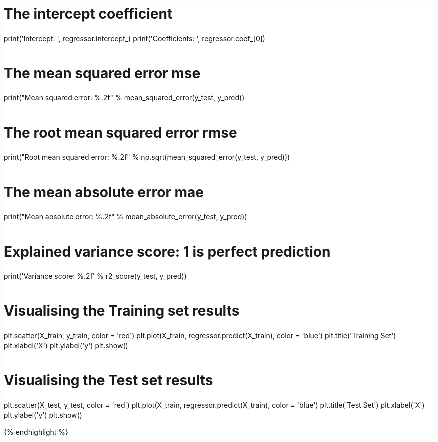 # The intercept coefficient
print('Intercept: ', regressor.intercept_)
print('Coefficients: ', regressor.coef_[0])
# The mean squared error mse
print("Mean squared error: %.2f" % mean_squared_error(y_test, y_pred))
# The root mean squared error rmse
print("Root mean squared error: %.2f" % np.sqrt(mean_squared_error(y_test, y_pred)))
# The mean absolute error mae
print("Mean absolute error: %.2f" % mean_absolute_error(y_test, y_pred))
# Explained variance score: 1 is perfect prediction
print('Variance score: %.2f' % r2_score(y_test, y_pred))

# Visualising the Training set results
plt.scatter(X_train, y_train, color = 'red')
plt.plot(X_train, regressor.predict(X_train), color = 'blue')
plt.title('Training Set')
plt.xlabel('X')
plt.ylabel('y')
plt.show()

# Visualising the Test set results
plt.scatter(X_test, y_test, color = 'red')
plt.plot(X_train, regressor.predict(X_train), color = 'blue')
plt.title('Test Set')
plt.xlabel('X')
plt.ylabel('y')
plt.show()

{% endhighlight %}
